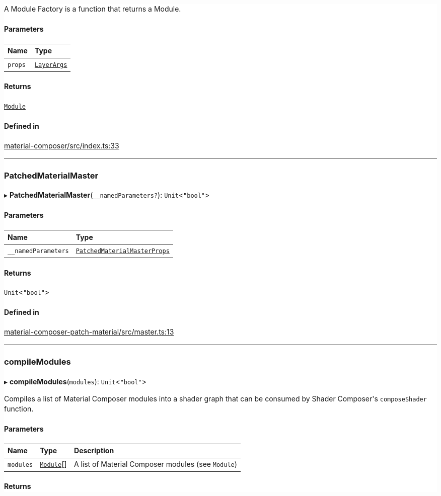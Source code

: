 A Module Factory is a function that returns a Module.

#### Parameters

| Name | Type |
| :------ | :------ |
| `props` | [`LayerArgs`](Material_Composer.md#layerargs) |

#### Returns

[`Module`](Material_Composer.md#module)

#### Defined in

[material-composer/src/index.ts:33](https://github.com/hmans/composer-suite/blob/c98d7ee3/packages/material-composer/src/index.ts#L33)

___

### PatchedMaterialMaster

▸ **PatchedMaterialMaster**(`__namedParameters?`): `Unit`<``"bool"``\>

#### Parameters

| Name | Type |
| :------ | :------ |
| `__namedParameters` | [`PatchedMaterialMasterProps`](Material_Composer.md#patchedmaterialmasterprops) |

#### Returns

`Unit`<``"bool"``\>

#### Defined in

[material-composer-patch-material/src/master.ts:13](https://github.com/hmans/composer-suite/blob/c98d7ee3/packages/material-composer-patch-material/src/master.ts#L13)

___

### compileModules

▸ **compileModules**(`modules`): `Unit`<``"bool"``\>

Compiles a list of Material Composer modules into a shader graph that
can be consumed by Shader Composer's `composeShader` function.

#### Parameters

| Name | Type | Description |
| :------ | :------ | :------ |
| `modules` | [`Module`](Material_Composer.md#module)[] | A list of Material Composer modules (see `Module`) |

#### Returns
